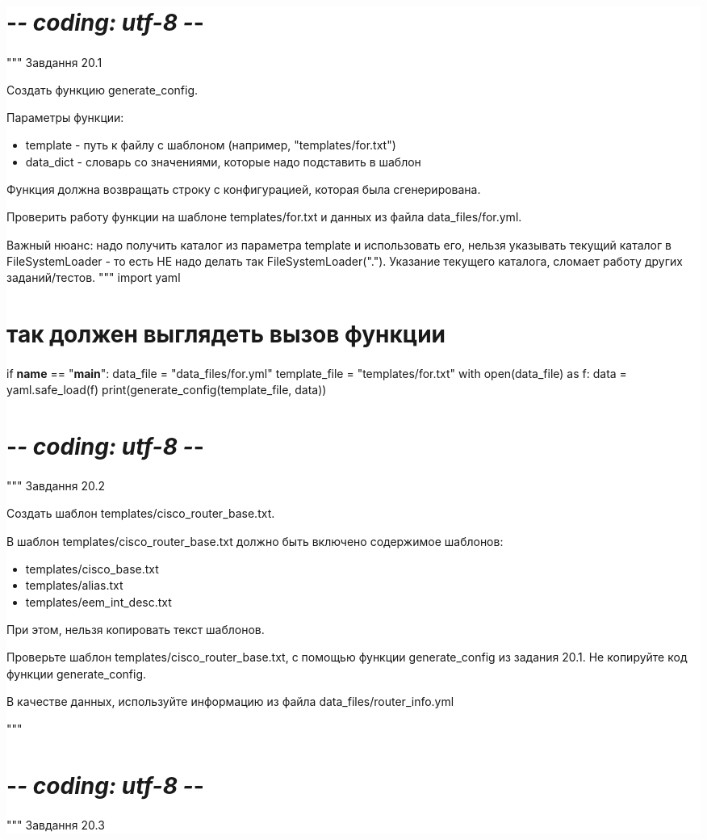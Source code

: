 # -*- coding: utf-8 -*-
"""
Завдання 20.1

Создать функцию generate_config.

Параметры функции:
* template - путь к файлу с шаблоном (например, "templates/for.txt")
* data_dict - словарь со значениями, которые надо подставить в шаблон

Функция должна возвращать строку с конфигурацией, которая была сгенерирована.

Проверить работу функции на шаблоне templates/for.txt
и данных из файла data_files/for.yml.

Важный нюанс: надо получить каталог из параметра template и использовать его, нельзя
указывать текущий каталог в FileSystemLoader - то есть НЕ надо делать так FileSystemLoader(".").
Указание текущего каталога, сломает работу других заданий/тестов.
"""
import yaml


# так должен выглядеть вызов функции
if __name__ == "__main__":
    data_file = "data_files/for.yml"
    template_file = "templates/for.txt"
    with open(data_file) as f:
        data = yaml.safe_load(f)
    print(generate_config(template_file, data))
# -*- coding: utf-8 -*-
"""
Завдання 20.2

Создать шаблон templates/cisco_router_base.txt.

В шаблон templates/cisco_router_base.txt должно быть включено содержимое шаблонов:
* templates/cisco_base.txt
* templates/alias.txt
* templates/eem_int_desc.txt

При этом, нельзя копировать текст шаблонов.

Проверьте шаблон templates/cisco_router_base.txt, с помощью
функции generate_config из задания 20.1. Не копируйте код функции generate_config.

В качестве данных, используйте информацию из файла data_files/router_info.yml

"""
# -*- coding: utf-8 -*-
"""
Завдання 20.3

